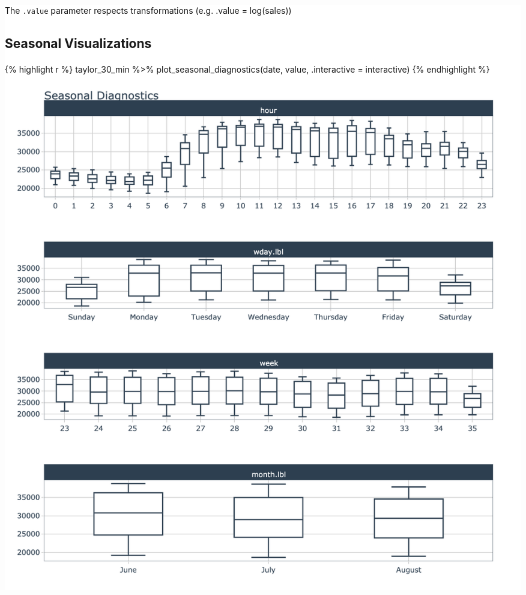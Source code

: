 The `.value` parameter respects transformations (e.g. .value = log(sales))

## Seasonal Visualizations

{% highlight r %}
taylor_30_min %>%
    plot_seasonal_diagnostics(date, value, .interactive = interactive)
{% endhighlight %}

![Seasonal Visualizations](/assets/2020-08-26-time-series-seasonality/3_Seasonal_Visualizations.png)
